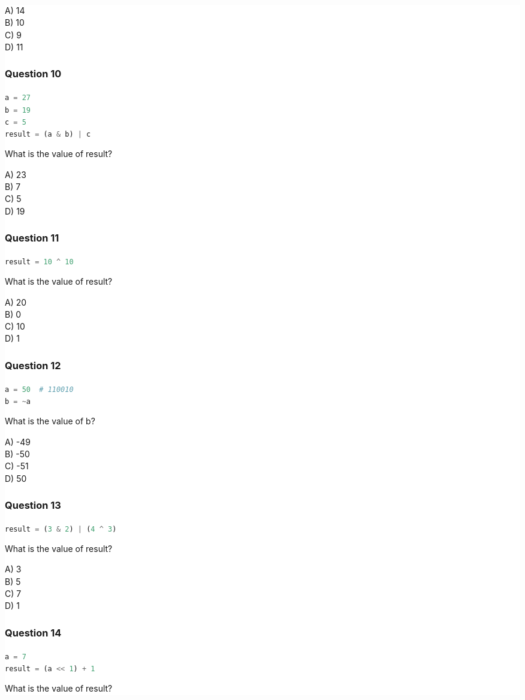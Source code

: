  A) 14  
 B) 10  
 C) 9  
 D) 11  

### Question 10
```python
a = 27
b = 19
c = 5
result = (a & b) | c
```
What is the value of result?

 A) 23  
 B) 7  
 C) 5  
 D) 19  

### Question 11
```python
result = 10 ^ 10
```
What is the value of result?

 A) 20  
 B) 0  
 C) 10  
 D) 1  

### Question 12
```python
a = 50  # 110010
b = ~a
```
What is the value of b?

 A) -49  
 B) -50  
 C) -51  
 D) 50  

### Question 13
```python
result = (3 & 2) | (4 ^ 3)
```
What is the value of result?

 A) 3  
 B) 5  
 C) 7  
 D) 1  

### Question 14
```python
a = 7
result = (a << 1) + 1
```
What is the value of result?
